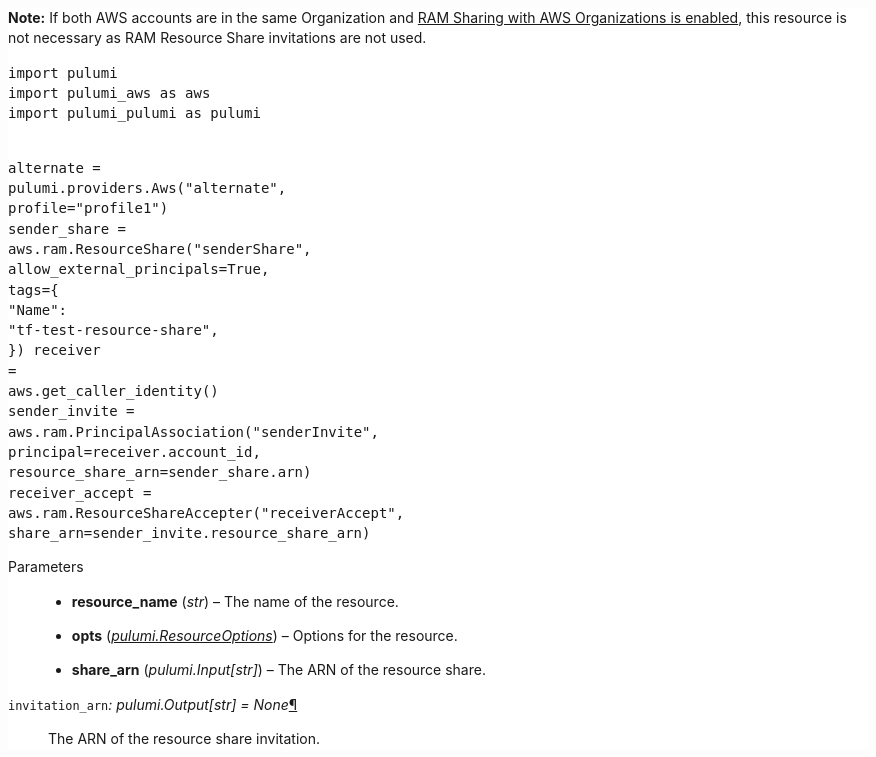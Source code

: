 <div><p><strong>Note:</strong> If both AWS accounts are in the same Organization and <a class="reference external" href="https://docs.aws.amazon.com/ram/latest/userguide/getting-started-sharing.html#getting-started-sharing-orgs">RAM Sharing with AWS Organizations is enabled</a>, this resource is not necessary as RAM Resource Share invitations are not used.</p>
</div></blockquote>
<div class="highlight-python notranslate"><div class="highlight"><pre><span></span><span class="kn">import</span> <span class="nn">pulumi</span>
<span class="kn">import</span> <span class="nn">pulumi_aws</span> <span class="k">as</span> <span class="nn">aws</span>
<span class="kn">import</span> <span class="nn">pulumi_pulumi</span> <span class="k">as</span> <span class="nn">pulumi</span>

<span class="n">alternate</span> <span class="o">=</span> <span class="n">pulumi</span><span class="o">.</span><span class="n">providers</span><span class="o">.</span><span class="n">Aws</span><span class="p">(</span><span class="s2">&quot;alternate&quot;</span><span class="p">,</span> <span class="n">profile</span><span class="o">=</span><span class="s2">&quot;profile1&quot;</span><span class="p">)</span>
<span class="n">sender_share</span> <span class="o">=</span> <span class="n">aws</span><span class="o">.</span><span class="n">ram</span><span class="o">.</span><span class="n">ResourceShare</span><span class="p">(</span><span class="s2">&quot;senderShare&quot;</span><span class="p">,</span>
    <span class="n">allow_external_principals</span><span class="o">=</span><span class="kc">True</span><span class="p">,</span>
    <span class="n">tags</span><span class="o">=</span><span class="p">{</span>
        <span class="s2">&quot;Name&quot;</span><span class="p">:</span> <span class="s2">&quot;tf-test-resource-share&quot;</span><span class="p">,</span>
    <span class="p">})</span>
<span class="n">receiver</span> <span class="o">=</span> <span class="n">aws</span><span class="o">.</span><span class="n">get_caller_identity</span><span class="p">()</span>
<span class="n">sender_invite</span> <span class="o">=</span> <span class="n">aws</span><span class="o">.</span><span class="n">ram</span><span class="o">.</span><span class="n">PrincipalAssociation</span><span class="p">(</span><span class="s2">&quot;senderInvite&quot;</span><span class="p">,</span>
    <span class="n">principal</span><span class="o">=</span><span class="n">receiver</span><span class="o">.</span><span class="n">account_id</span><span class="p">,</span>
    <span class="n">resource_share_arn</span><span class="o">=</span><span class="n">sender_share</span><span class="o">.</span><span class="n">arn</span><span class="p">)</span>
<span class="n">receiver_accept</span> <span class="o">=</span> <span class="n">aws</span><span class="o">.</span><span class="n">ram</span><span class="o">.</span><span class="n">ResourceShareAccepter</span><span class="p">(</span><span class="s2">&quot;receiverAccept&quot;</span><span class="p">,</span> <span class="n">share_arn</span><span class="o">=</span><span class="n">sender_invite</span><span class="o">.</span><span class="n">resource_share_arn</span><span class="p">)</span>
</pre></div>
</div>
<dl class="field-list simple">
<dt class="field-odd">Parameters</dt>
<dd class="field-odd"><ul class="simple">
<li><p><strong>resource_name</strong> (<em>str</em>) – The name of the resource.</p></li>
<li><p><strong>opts</strong> (<a class="reference internal" href="../../pulumi/#pulumi.ResourceOptions" title="pulumi.ResourceOptions"><em>pulumi.ResourceOptions</em></a>) – Options for the resource.</p></li>
<li><p><strong>share_arn</strong> (<em>pulumi.Input</em><em>[</em><em>str</em><em>]</em>) – The ARN of the resource share.</p></li>
</ul>
</dd>
</dl>
<dl class="py attribute">
<dt id="pulumi_aws.ram.ResourceShareAccepter.invitation_arn">
<code class="sig-name descname">invitation_arn</code><em class="property">: pulumi.Output[str]</em><em class="property"> = None</em><a class="headerlink" href="#pulumi_aws.ram.ResourceShareAccepter.invitation_arn" title="Permalink to this definition">¶</a></dt>
<dd><p>The ARN of the resource share invitation.</p>
</dd></dl>
